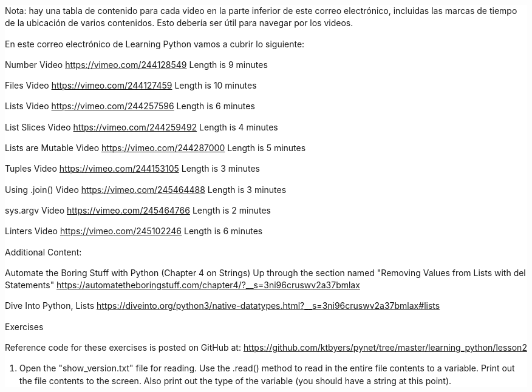 Nota: hay una tabla de contenido para cada video en la parte inferior de este correo electrónico, incluidas las marcas de tiempo de la ubicación de varios contenidos. Esto debería ser útil para navegar por los videos.

En este correo electrónico de Learning Python vamos a cubrir lo siguiente:

Number
Video https://vimeo.com/244128549
Length is 9 minutes
 
Files
Video https://vimeo.com/244127459
Length is 10 minutes
 
Lists
Video https://vimeo.com/244257596
Length is 6 minutes
 
List Slices
Video https://vimeo.com/244259492
Length is 4 minutes  
 
Lists are Mutable
Video https://vimeo.com/244287000
Length is 5 minutes
 
Tuples
Video https://vimeo.com/244153105
Length is 3 minutes
 
Using .join()
​Video https://vimeo.com/245464488
Length is 3 minutes
 
sys.argv
Video https://vimeo.com/245464766
Length is 2 minutes
 
Linters
Video https://vimeo.com/245102246
Length is 6 minutes

Additional Content:

Automate the Boring Stuff with Python (Chapter 4 on Strings)
Up through the section named "Removing Values from Lists with del Statements"
https://automatetheboringstuff.com/chapter4/?__s=3ni96cruswv2a37bmlax


Dive Into Python, Lists
https://diveinto.org/python3/native-datatypes.html?__s=3ni96cruswv2a37bmlax#lists


Exercises

Reference code for these exercises is posted on GitHub at:
https://github.com/ktbyers/pynet/tree/master/learning_python/lesson2


1. Open the "show_version.txt" file for reading. Use the .read() method to read in the entire file contents to a variable. Print out the file contents to the screen. Also print out the type of the variable (you should have a string at this point).
